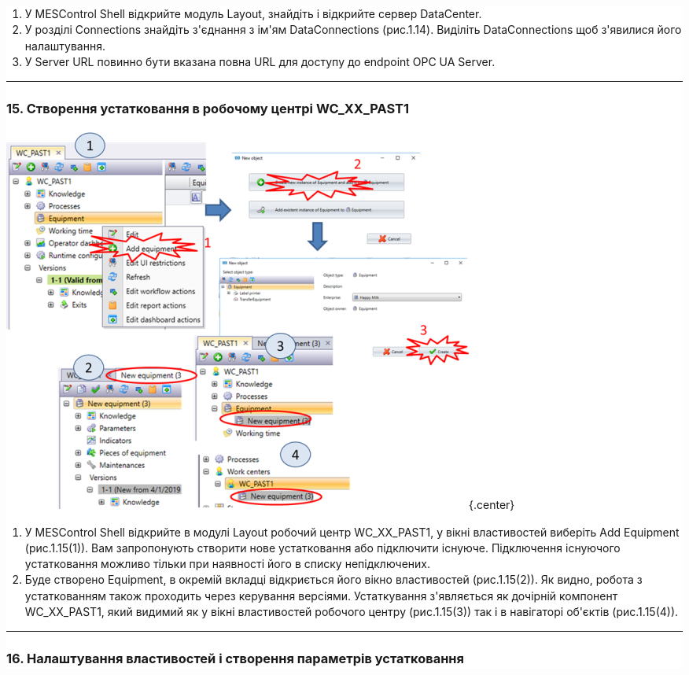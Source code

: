 1.  У MESControl Shell відкрийте модуль Layout, знайдіть і відкрийте сервер DataCenter.
2.  У розділі Connections знайдіть з\'єднання з ім\'ям DataConnections (рис.1.14). Виділіть DataConnections щоб з\'явилися його налаштування.
3.  У Server URL повинно бути вказана повна URL для доступу до endpoint OPC UA Server.

---

### 15. Створення устатковання в робочому центрі WC\_XX\_PAST1 

![рис.1.15. Добавлення устатковання](1media/15.png){.center}

1.  У MESControl Shell відкрийте в модулі Layout робочий центр WC\_XX\_PAST1, у вікні властивостей виберіть Add Equipment (рис.1.15(1)). Вам запропонують створити нове устатковання або підключити існуюче. Підключення існуючого устатковання можливо тільки при наявності його в списку непідключених.
2.  Буде створено Equipment, в окремій вкладці відкриється його вікно властивостей (рис.1.15(2)). Як видно, робота з устаткованням також проходить через керування версіями. Устаткування з\'являється як дочірній компонент WC\_XX\_PAST1, який видимий як у вікні властивостей робочого центру (рис.1.15(3)) так і в навігаторі об\'єктів (рис.1.15(4)).

---

### 16. Налаштування властивостей і створення параметрів устатковання 

